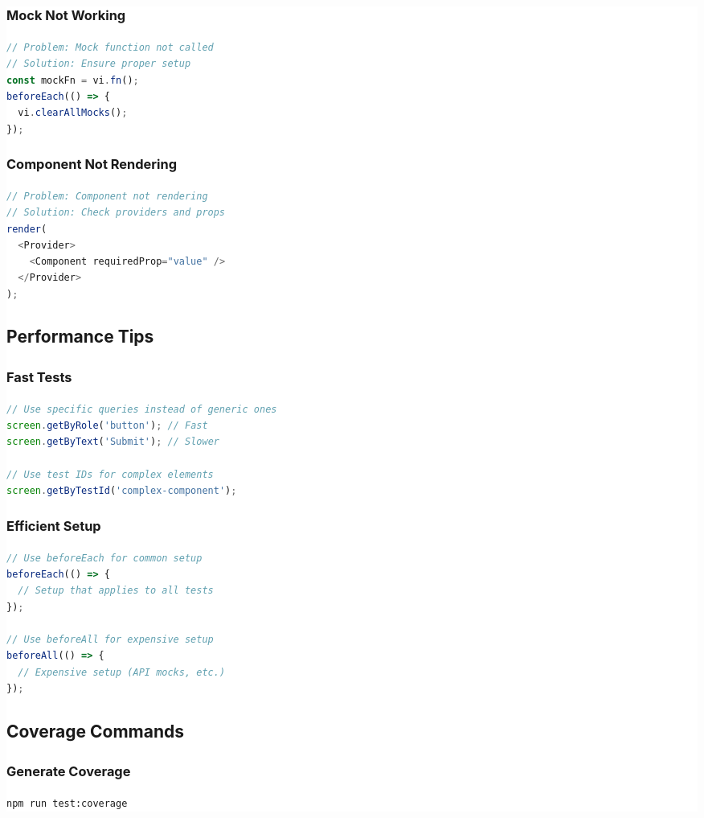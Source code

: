 ### Mock Not Working
```typescript
// Problem: Mock function not called
// Solution: Ensure proper setup
const mockFn = vi.fn();
beforeEach(() => {
  vi.clearAllMocks();
});
```

### Component Not Rendering
```typescript
// Problem: Component not rendering
// Solution: Check providers and props
render(
  <Provider>
    <Component requiredProp="value" />
  </Provider>
);
```

## Performance Tips

### Fast Tests
```typescript
// Use specific queries instead of generic ones
screen.getByRole('button'); // Fast
screen.getByText('Submit'); // Slower

// Use test IDs for complex elements
screen.getByTestId('complex-component');
```

### Efficient Setup
```typescript
// Use beforeEach for common setup
beforeEach(() => {
  // Setup that applies to all tests
});

// Use beforeAll for expensive setup
beforeAll(() => {
  // Expensive setup (API mocks, etc.)
});
```

## Coverage Commands

### Generate Coverage
```bash
npm run test:coverage
```
